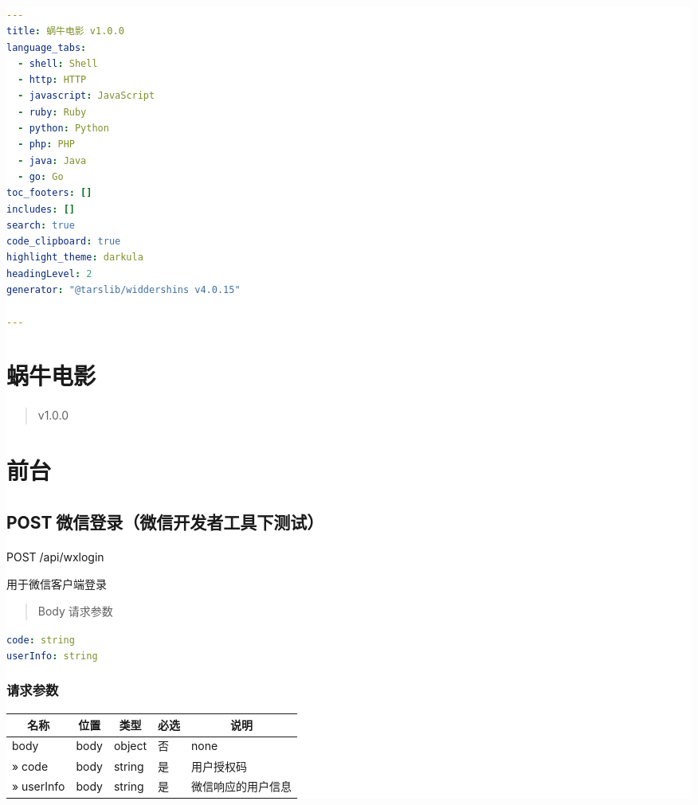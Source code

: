 ```yaml
---
title: 蜗牛电影 v1.0.0
language_tabs:
  - shell: Shell
  - http: HTTP
  - javascript: JavaScript
  - ruby: Ruby
  - python: Python
  - php: PHP
  - java: Java
  - go: Go
toc_footers: []
includes: []
search: true
code_clipboard: true
highlight_theme: darkula
headingLevel: 2
generator: "@tarslib/widdershins v4.0.15"

---
```


# 蜗牛电影

> v1.0.0

# 前台

## POST 微信登录（微信开发者工具下测试）

POST /api/wxlogin

用于微信客户端登录

> Body 请求参数

```yaml
code: string
userInfo: string

```

### 请求参数

|名称|位置|类型|必选|说明|
|---|---|---|---|---|
|body|body|object| 否 |none|
|» code|body|string| 是 |用户授权码|
|» userInfo|body|string| 是 |微信响应的用户信息|

